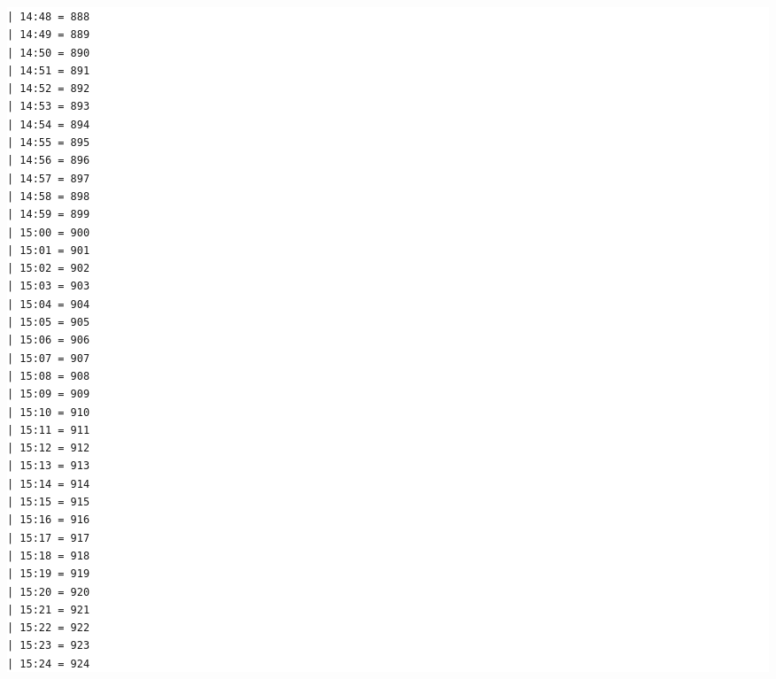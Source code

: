 	| 14:48 = 888
	| 14:49 = 889
	| 14:50 = 890
	| 14:51 = 891
	| 14:52 = 892
	| 14:53 = 893
	| 14:54 = 894
	| 14:55 = 895
	| 14:56 = 896
	| 14:57 = 897
	| 14:58 = 898
	| 14:59 = 899
	| 15:00 = 900
	| 15:01 = 901
	| 15:02 = 902
	| 15:03 = 903
	| 15:04 = 904
	| 15:05 = 905
	| 15:06 = 906
	| 15:07 = 907
	| 15:08 = 908
	| 15:09 = 909
	| 15:10 = 910
	| 15:11 = 911
	| 15:12 = 912
	| 15:13 = 913
	| 15:14 = 914
	| 15:15 = 915
	| 15:16 = 916
	| 15:17 = 917
	| 15:18 = 918
	| 15:19 = 919
	| 15:20 = 920
	| 15:21 = 921
	| 15:22 = 922
	| 15:23 = 923
	| 15:24 = 924